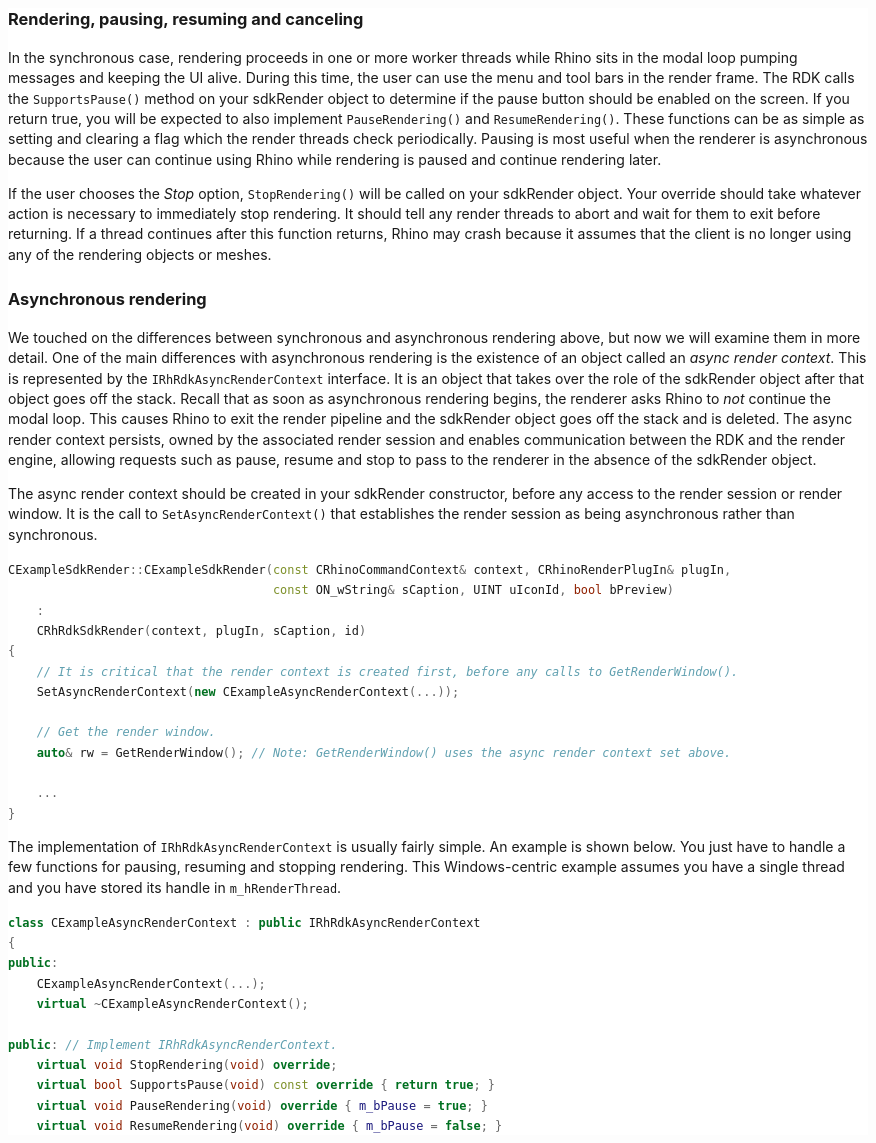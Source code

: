 ### Rendering, pausing, resuming and canceling
In the synchronous case, rendering proceeds in one or more worker threads while Rhino sits in the modal loop pumping messages and keeping the UI alive. During this time, the user can use the menu and tool bars in the render frame. The RDK calls the `SupportsPause()` method on your sdkRender object to determine if the pause button should be enabled on the screen. If you return true, you will be expected to also implement `PauseRendering()` and `ResumeRendering()`. These functions can be as simple as setting and clearing a flag which the render threads check periodically. Pausing is most useful when the renderer is asynchronous because the user can continue using Rhino while rendering is paused and continue rendering later.

If the user chooses the _Stop_ option, `StopRendering()` will be called on your sdkRender object. Your override should take whatever action is necessary to immediately stop rendering. It should tell any render threads to abort and wait for them to exit before returning. If a thread continues after this function returns, Rhino may crash because it assumes that the client is no longer using any of the rendering objects or meshes.

### Asynchronous rendering
We touched on the differences between synchronous and asynchronous rendering above, but now we will examine them in more detail. One of the main differences with asynchronous rendering is the existence of an object called an _async render context_. This is represented by the `IRhRdkAsyncRenderContext` interface. It is an object that takes over the role of the sdkRender object after that object goes off the stack. Recall that as soon as asynchronous rendering begins, the renderer asks Rhino to _not_ continue the modal loop. This causes Rhino to exit the render pipeline and the sdkRender object goes off the stack and is deleted. The async render context persists, owned by the associated render session and enables communication between the RDK and the render engine, allowing requests such as pause, resume and stop to pass to the renderer in the absence of the sdkRender object.

The async render context should be created in your sdkRender constructor, before any access to the render session or render window. It is the call to `SetAsyncRenderContext()` that establishes the render session as being asynchronous rather than synchronous.
```cpp
CExampleSdkRender::CExampleSdkRender(const CRhinoCommandContext& context, CRhinoRenderPlugIn& plugIn,
                                     const ON_wString& sCaption, UINT uIconId, bool bPreview)
	:
	CRhRdkSdkRender(context, plugIn, sCaption, id)
{
	// It is critical that the render context is created first, before any calls to GetRenderWindow().
	SetAsyncRenderContext(new CExampleAsyncRenderContext(...));

	// Get the render window.
	auto& rw = GetRenderWindow(); // Note: GetRenderWindow() uses the async render context set above.

	...
}
```
The implementation of `IRhRdkAsyncRenderContext` is usually fairly simple. An example is shown below. You just have to handle a few functions for pausing, resuming and stopping rendering. This Windows-centric example assumes you have a single thread and you have stored its handle in `m_hRenderThread`.
```cpp
class CExampleAsyncRenderContext : public IRhRdkAsyncRenderContext
{
public:
	CExampleAsyncRenderContext(...);
	virtual ~CExampleAsyncRenderContext();

public: // Implement IRhRdkAsyncRenderContext.
	virtual void StopRendering(void) override;
	virtual bool SupportsPause(void) const override { return true; }
	virtual void PauseRendering(void) override { m_bPause = true; }
	virtual void ResumeRendering(void) override { m_bPause = false; }
```
